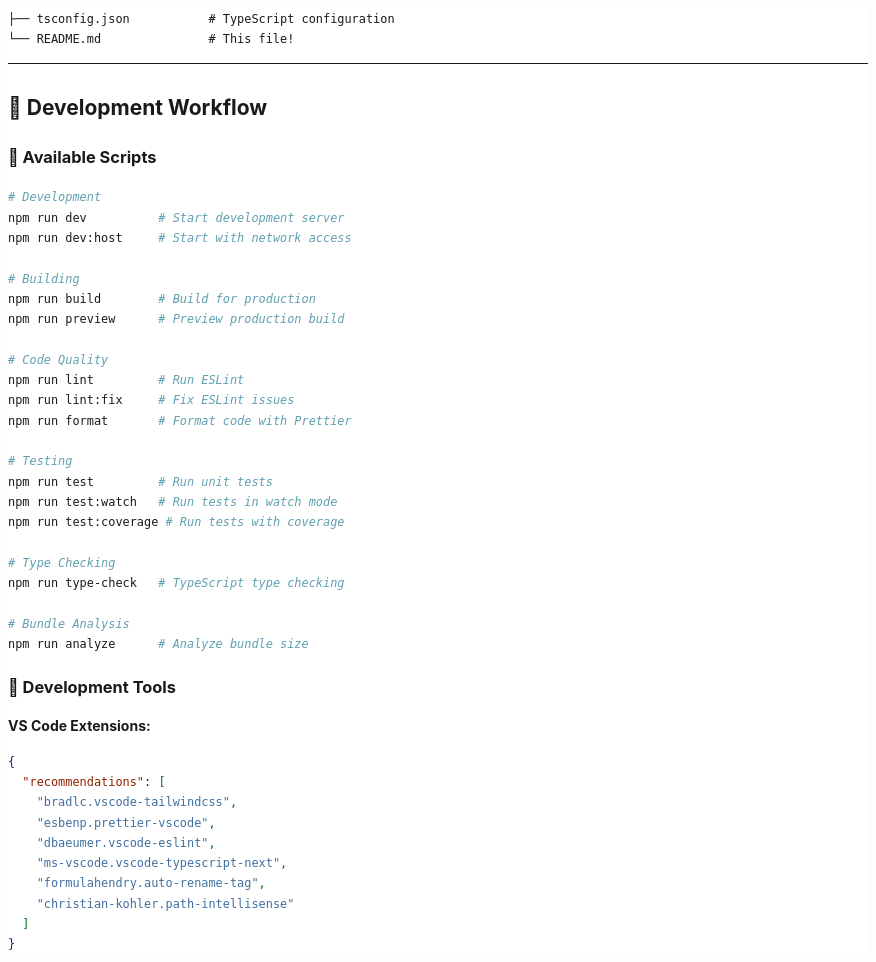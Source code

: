 ```
├── tsconfig.json           # TypeScript configuration
└── README.md               # This file!
```

---

## 🧪 Development Workflow

### 📝 Available Scripts

```bash
# Development
npm run dev          # Start development server
npm run dev:host     # Start with network access

# Building
npm run build        # Build for production
npm run preview      # Preview production build

# Code Quality
npm run lint         # Run ESLint
npm run lint:fix     # Fix ESLint issues
npm run format       # Format code with Prettier

# Testing
npm run test         # Run unit tests
npm run test:watch   # Run tests in watch mode
npm run test:coverage # Run tests with coverage

# Type Checking
npm run type-check   # TypeScript type checking

# Bundle Analysis
npm run analyze      # Analyze bundle size
```

### 🔧 Development Tools

**VS Code Extensions:**
```json
{
  "recommendations": [
    "bradlc.vscode-tailwindcss",
    "esbenp.prettier-vscode",
    "dbaeumer.vscode-eslint",
    "ms-vscode.vscode-typescript-next",
    "formulahendry.auto-rename-tag",
    "christian-kohler.path-intellisense"
  ]
}
```
